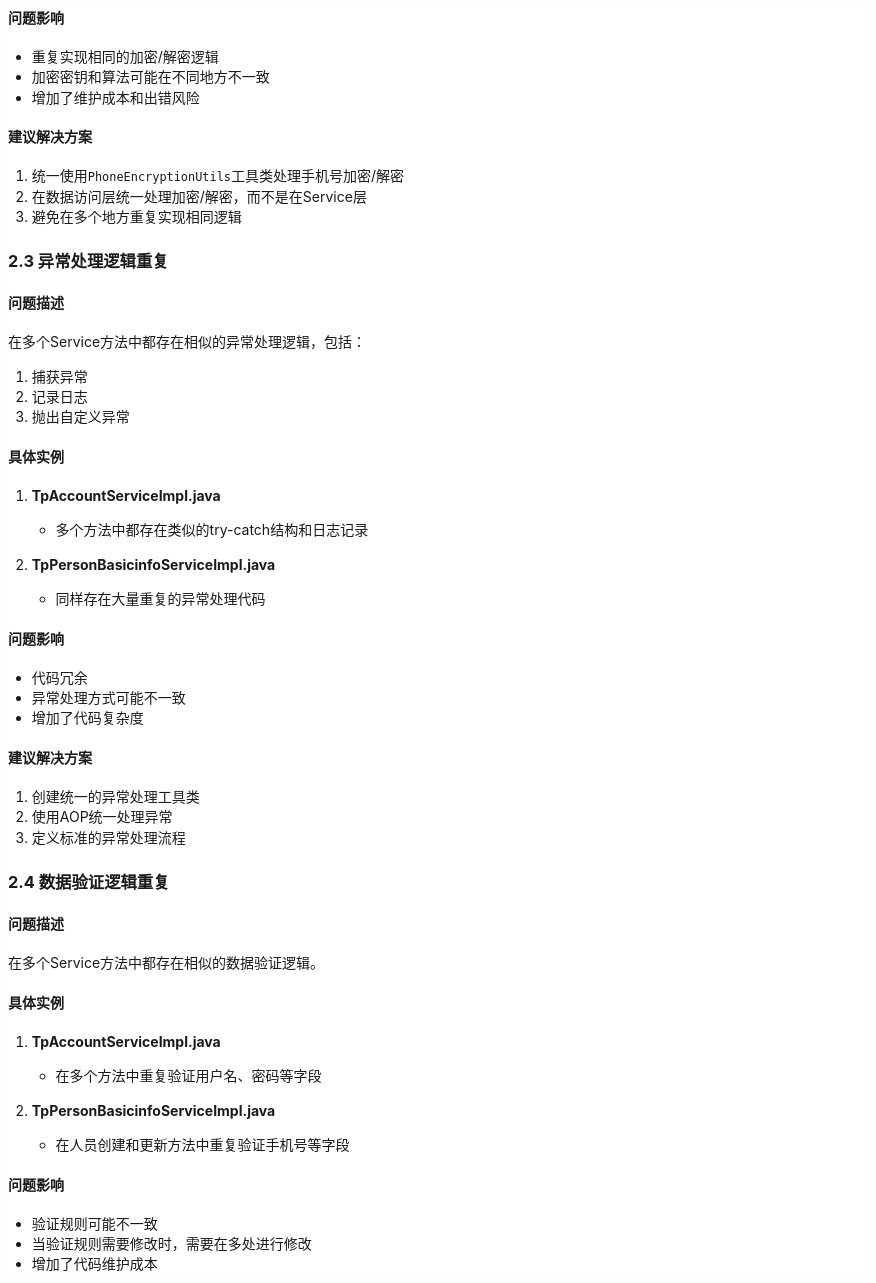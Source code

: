 #### 问题影响
- 重复实现相同的加密/解密逻辑
- 加密密钥和算法可能在不同地方不一致
- 增加了维护成本和出错风险

#### 建议解决方案
1. 统一使用`PhoneEncryptionUtils`工具类处理手机号加密/解密
2. 在数据访问层统一处理加密/解密，而不是在Service层
3. 避免在多个地方重复实现相同逻辑

### 2.3 异常处理逻辑重复

#### 问题描述
在多个Service方法中都存在相似的异常处理逻辑，包括：
1. 捕获异常
2. 记录日志
3. 抛出自定义异常

#### 具体实例
1. **TpAccountServiceImpl.java**
   - 多个方法中都存在类似的try-catch结构和日志记录

2. **TpPersonBasicinfoServiceImpl.java**
   - 同样存在大量重复的异常处理代码

#### 问题影响
- 代码冗余
- 异常处理方式可能不一致
- 增加了代码复杂度

#### 建议解决方案
1. 创建统一的异常处理工具类
2. 使用AOP统一处理异常
3. 定义标准的异常处理流程

### 2.4 数据验证逻辑重复

#### 问题描述
在多个Service方法中都存在相似的数据验证逻辑。

#### 具体实例
1. **TpAccountServiceImpl.java**
   - 在多个方法中重复验证用户名、密码等字段

2. **TpPersonBasicinfoServiceImpl.java**
   - 在人员创建和更新方法中重复验证手机号等字段

#### 问题影响
- 验证规则可能不一致
- 当验证规则需要修改时，需要在多处进行修改
- 增加了代码维护成本
